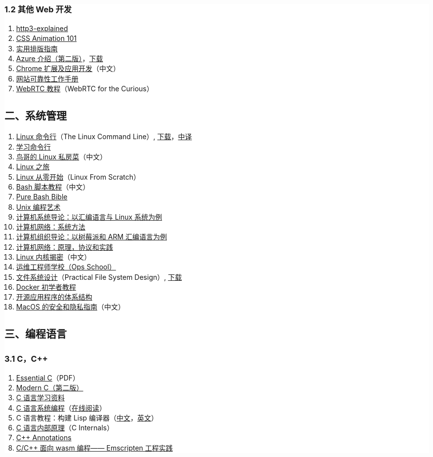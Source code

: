 ### 1.2 其他 Web 开发

1. [http3-explained](https://github.com/bagder/http3-explained)
1. [CSS Animation 101](https://github.com/cssanimation/css-animation-101)
1. [实用排版指南](https://practicaltypography.com/)
1. [Azure 介绍（第二版）](https://azure.microsoft.com/en-us/resources/azure-for-architects/)，[下载](https://github.com/PacktPublishing/Azure-for-Architects)
1. [Chrome 扩展及应用开发](https://www.ituring.com.cn/book/1421)（中文）
1. [网站可靠性工作手册](https://landing.google.com/sre/book.html)
1. [WebRTC 教程](https://webrtcforthecurious.com/)（WebRTC for the Curious）

## 二、系统管理

1. [Linux 命令行](http://linuxcommand.org/tlcl.php)（The Linux Command Line）, [下载](http://sourceforge.net/projects/linuxcommand/files/TLCL/13.07/TLCL-13.07.pdf/download)，[中译](http://billie66.github.io/TLCL/index.html)
1. [学习命令行](https://hellowebbooks.com/learn-command-line/)
1. [鸟哥的 Linux 私房菜](https://linux.vbird.org/linux_basic/centos7/)（中文）
1. [Linux 之旅](https://linuxjourney.com/)
1. [Linux 从零开始](http://www.linuxfromscratch.org/lfs/view/10.0-rc1/prologue/foreword.html)（Linux From Scratch）
1. [Bash 脚本教程](https://wangdoc.com/bash/)（中文）
1. [Pure Bash Bible](https://github.com/dylanaraps/pure-bash-bible)
1. [Unix 编程艺术](http://www.catb.org/~esr/writings/taoup/html/)
1. [计算机系统导论：以汇编语言与 Linux 系统为例](http://bob.cs.sonoma.edu/IntroCompOrg-x64/book.html)
1. [计算机网络：系统方法](https://github.com/SystemsApproach/book)
1. [计算机组织导论：以树莓派和 ARM 汇编语言为例](http://bob.cs.sonoma.edu/IntroCompOrg-RPi/frontmatter-1.html)
1. [计算机网络：原理，协议和实践](http://cnp3book.info.ucl.ac.be/#)
1. [Linux 内核揭密](https://xinqiu.gitbooks.io/linux-insides-cn/content/index.html)（中文）
1. [运维工程师学校（Ops School）](http://www.opsschool.org/)
1. [文件系统设计](https://www.amazon.com/exec/obidos/ASIN/1558604979/qid=1012094537/sr=8-1/ref=sr_8_71_1/103-9130044-4352613)（Practical File System Design）, [下载](http://www.nobius.org/~dbg/practical-file-system-design.pdf)
1. [Docker 初学者教程](https://docker-curriculum.com/)
1. [开源应用程序的体系结构](http://aosabook.org/en/)
1. [MacOS 的安全和隐私指南](https://github.com/drduh/macOS-Security-and-Privacy-Guide/blob/master/README-cn.md)（中文）

## 三、编程语言

### 3.1 C，C++

1. [Essential C](http://cslibrary.stanford.edu/101/EssentialC.pdf)（PDF）
1. [Modern C（第二版）](http://modernc.gforge.inria.fr/)
1. [C 语言学习资料](http://www.isthe.com/chongo/tech/comp/c/index.html)
1. [C 语言系统编程](https://github.com/illinois-cs241/coursebook)（[在线阅读](http://cs241.cs.illinois.edu/coursebook/index.html)）
1. C 语言教程：构建 Lisp 编译器（[中文](https://ksco.gitbooks.io/build-your-own-lisp/)，[英文](http://www.buildyourownlisp.com/contents)）
1. [C 语言内部原理](http://www.avabodh.com/cin/cin.html)（C Internals）
1. [C++ Annotations](http://www.icce.rug.nl/documents/cplusplus/)
1. [C/C++ 面向 wasm 编程—— Emscripten 工程实践](https://github.com/3dgen/cppwasm-book)

